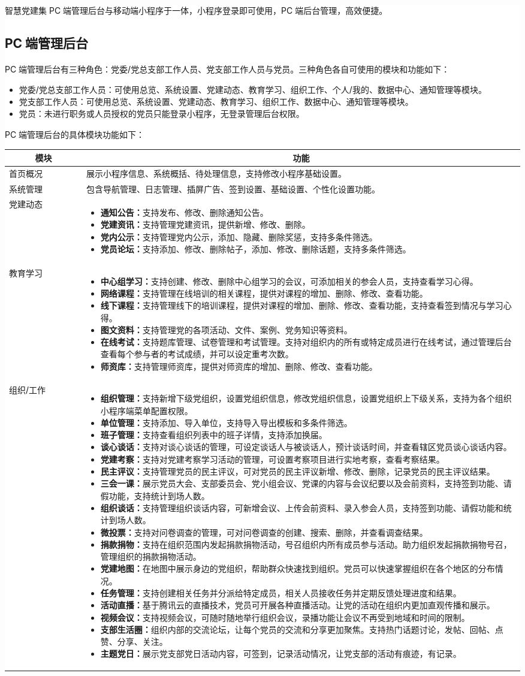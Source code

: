 智慧党建集 PC 端管理后台与移动端小程序于一体，小程序登录即可使用，PC 端后台管理，高效便捷。

## PC 端管理后台
PC 端管理后台有三种角色：党委/党总支部工作人员、党支部工作人员与党员。三种角色各自可使用的模块和功能如下：
- 党委/党总支部工作人员：可使用总览、系统设置、党建动态、教育学习、组织工作、个人/我的、数据中心、通知管理等模块。
- 党支部工作人员：可使用总览、系统设置、党建动态、教育学习、组织工作、数据中心、通知管理等模块。
- 党员：未进行职务或人员授权的党员只能登录小程序，无登录管理后台权限。

PC 端管理后台的具体模块功能如下：
<table>
<thead>
<tr>
<th width="15%">模块</th>
<th width="85%">功能</th>
</tr>
</thead>
<tbody><tr>
<td>首页概况</td>
<td>展示小程序信息、系统概括、待处理信息，支持修改小程序基础设置。</td>
</tr>
<tr>
<td>系统管理</td>
<td>包含导航管理、日志管理、插屏广告、签到设置、基础设置、个性化设置功能。</td>
</tr>
<tr>
<td>党建动态</td>
<td><ul><li><b>通知公告：</b>支持发布、修改、删除通知公告。</li>
<li><b>党建资讯：</b>支持管理党建资讯，提供新增、修改、删除。</li>
<li><b>党内公示：</b>支持管理党内公示，添加、隐藏、删除奖惩，支持多条件筛选。</li>
<li><b>党员论坛：</b>支持添加、修改、删除帖子，添加、修改、删除话题，支持多条件筛选。</li>
</ul></td>
</tr>
<tr>
<td>教育学习</td>
<td><ul>
<li><b>中心组学习：</b>支持创建、修改、删除中心组学习的会议，可添加相关的参会人员，支持查看学习心得。</li>
<li><b>网络课程：</b>支持管理在线培训的相关课程，提供对课程的增加、删除、修改、查看功能。</li>
<li><b>线下课程：</b>支持管理线下的培训课程，提供对课程的增加、删除、修改、查看功能，支持查看签到情况与学习心得。</li>
<li><b>图文资料：</b>支持管理党的各项活动、文件、案例、党务知识等资料。</li>
<li><b>在线考试：</b>支持题库管理、试卷管理和考试管理。支持对组织内的所有或特定成员进行在线考试，通过管理后台查看每个参与者的考试成绩，并可以设定重考次数。</li>
<li><b>师资库：</b>支持管理师资库，提供对师资库的增加、删除、修改、查看功能。</li></ul>
</td>
</tr>
<tr>
<td>组织/工作</td>
<td>
<ul>
<li><b>组织管理：</b>支持新增下级党组织，设置党组织信息，修改党组织信息，设置党组织上下级关系，支持为各个组织小程序端菜单配置权限。</li>
<li><b>单位管理：</b>支持添加、导入单位，支持导入导出模板和多条件筛选。</li>
<li><b>班子管理：</b>支持查看组织列表中的班子详情，支持添加换届。</li>
<li><b>谈心谈话：</b>支持对谈心谈话的管理，可设定谈话人与被谈话人，预计谈话时间，并查看辖区党员谈心谈话内容。</li>
<li><b>党建考察：</b>支持对党建考察学习活动的管理，可设置考察项目进行实地考察，查看考察结果。</li>
<li><b>民主评议：</b>支持管理党员的民主评议，可对党员的民主评议新增、修改、删除，记录党员的民主评议结果。</li>
<li><b>三会一课：</b>展示党员大会、支部委员会、党小组会议、党课的内容与会议纪要以及会前资料，支持签到功能、请假功能，支持统计到场人数。</li>
<li><b>组织谈话：</b>支持管理组织谈话内容，可新增会议、上传会前资料、录入参会人员，支持签到功能、请假功能和统计到场人数。</li>
<li><b>微投票：</b>支持对问卷调查的管理，可对问卷调查的创建、搜索、删除，并查看调查结果。</li>
<li><b>捐款捐物：</b>支持在组织范围内发起捐款捐物活动，号召组织内所有成员参与活动。助力组织发起捐款捐物号召，管理组织的捐款捐物活动。</li>
<li><b>党建地图：</b>在地图中展示身边的党组织，帮助群众快速找到组织。党员可以快速掌握组织在各个地区的分布情况。</li>
<li><b>任务管理：</b>支持创建相关任务并分派给特定成员，相关人员接收任务并定期反馈处理进度和结果。</li>
<li><b>活动直播：</b>基于腾讯云的直播技术，党员可开展各种直播活动。让党的活动在组织内更加直观传播和展示。</li>
<li><b>视频会议：</b>支持视频会议，可随时随地举行组织会议，录播功能让会议不再受到地域和时间的限制。</li>
<li><b>支部生活圈：</b>组织内部的交流论坛，让每个党员的交流和分享更加聚焦。支持热门话题讨论，发帖、回帖、点赞、分享、关注。</li>
<li><b>主题党日：</b>展示党支部党日活动内容，可签到，记录活动情况，让党支部的活动有痕迹，有记录。</li>
